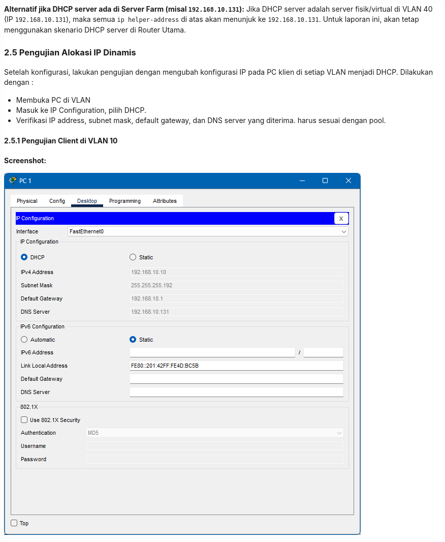 **Alternatif jika DHCP server ada di Server Farm (misal `192.168.10.131`):**
Jika DHCP server adalah server fisik/virtual di VLAN 40 (IP `192.168.10.131`), maka semua `ip helper-address` di atas akan menunjuk ke `192.168.10.131`. Untuk laporan ini,  akan tetap menggunakan skenario DHCP server di Router Utama.

### 2.5 Pengujian Alokasi IP Dinamis
Setelah konfigurasi, lakukan pengujian dengan mengubah konfigurasi IP pada PC klien di setiap VLAN menjadi DHCP. Dilakukan dengan :
*   Membuka PC di VLAN 
*   Masuk ke IP Configuration, pilih DHCP.
*   Verifikasi IP address, subnet mask, default gateway, dan DNS server yang diterima. harus sesuai dengan pool.

#### 2.5.1 Pengujian Client di VLAN 10

**Screenshot:**

![PC IT VLAN 10 DHCP](img/dhcp_vlan10_it.png)
